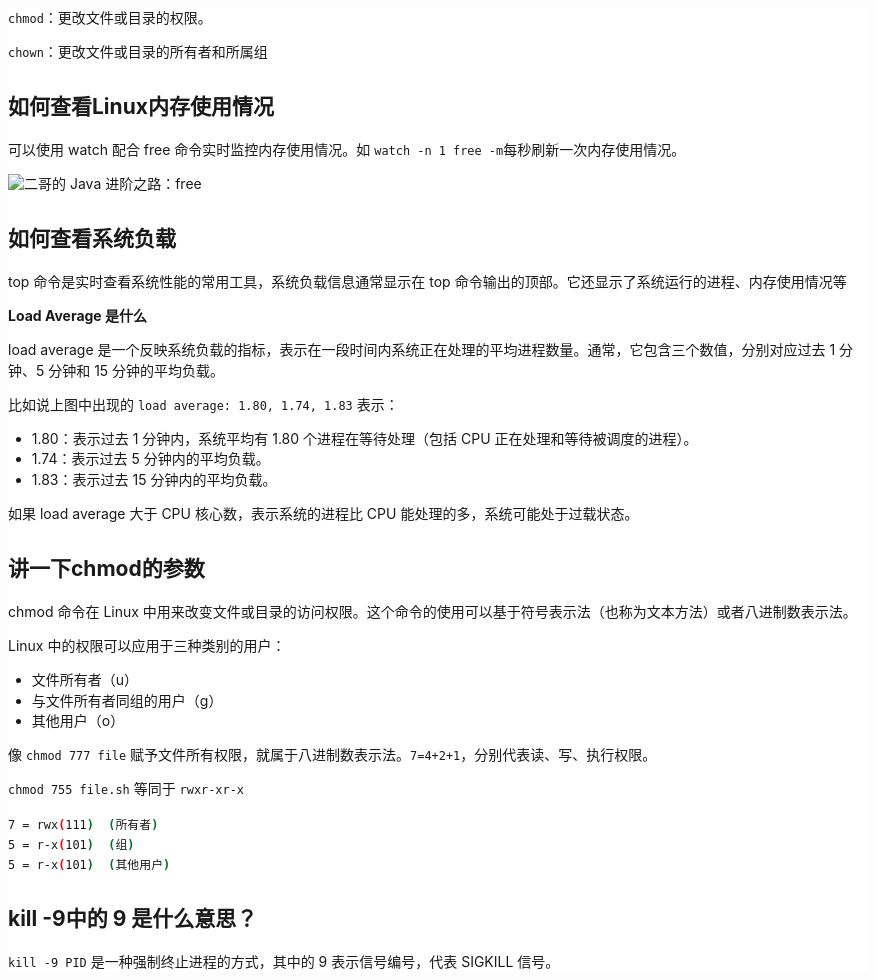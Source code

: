 `chmod`：更改文件或目录的权限。

`chown`：更改文件或目录的所有者和所属组



## 如何查看Linux内存使用情况

可以使用 watch 配合 free 命令实时监控内存使用情况。如 `watch -n 1 free -m`每秒刷新一次内存使用情况。

![二哥的 Java 进阶之路：free](https://cdn.tobebetterjavaer.com/stutymore/linux-20241223163021.png)



## 如何查看系统负载

top 命令是实时查看系统性能的常用工具，系统负载信息通常显示在 top 命令输出的顶部。它还显示了系统运行的进程、内存使用情况等



**Load Average 是什么**

load average 是一个反映系统负载的指标，表示在一段时间内系统正在处理的平均进程数量。通常，它包含三个数值，分别对应过去 1 分钟、5 分钟和 15 分钟的平均负载。

比如说上图中出现的 `load average: 1.80, 1.74, 1.83` 表示：

- 1.80：表示过去 1 分钟内，系统平均有 1.80 个进程在等待处理（包括 CPU 正在处理和等待被调度的进程）。
- 1.74：表示过去 5 分钟内的平均负载。
- 1.83：表示过去 15 分钟内的平均负载。

如果 load average 大于 CPU 核心数，表示系统的进程比 CPU 能处理的多，系统可能处于过载状态。



## 讲一下chmod的参数

chmod 命令在 Linux 中用来改变文件或目录的访问权限。这个命令的使用可以基于符号表示法（也称为文本方法）或者八进制数表示法。

Linux 中的权限可以应用于三种类别的用户：

- 文件所有者（u）
- 与文件所有者同组的用户（g）
- 其他用户（o）

像 `chmod 777 file` 赋予文件所有权限，就属于八进制数表示法。`7=4+2+1`，分别代表读、写、执行权限。

`chmod 755 file.sh` 等同于 `rwxr-xr-x`

```bash
7 = rwx(111)  (所有者)
5 = r-x(101)  (组)
5 = r-x(101)  (其他用户)
```



## kill -9中的 9 是什么意思？

`kill -9 PID` 是一种强制终止进程的方式，其中的 9 表示信号编号，代表 SIGKILL 信号。
